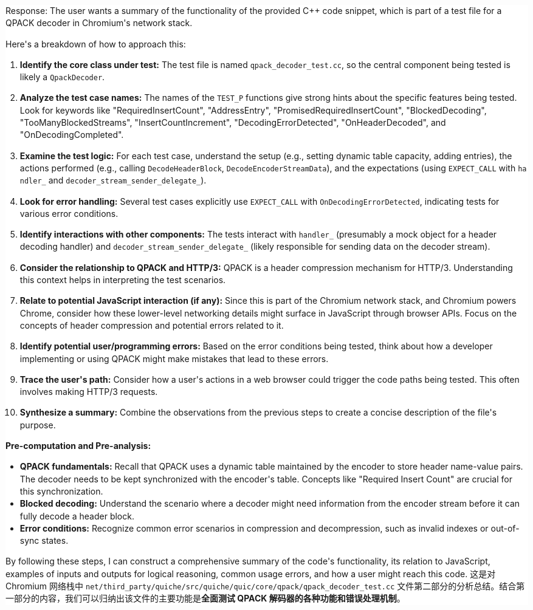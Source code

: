 Response:
The user wants a summary of the functionality of the provided C++ code snippet, which is part of a test file for a QPACK decoder in Chromium's network stack.

Here's a breakdown of how to approach this:

1. **Identify the core class under test:** The test file is named `qpack_decoder_test.cc`, so the central component being tested is likely a `QpackDecoder`.

2. **Analyze the test case names:** The names of the `TEST_P` functions give strong hints about the specific features being tested. Look for keywords like "RequiredInsertCount", "AddressEntry", "PromisedRequiredInsertCount", "BlockedDecoding", "TooManyBlockedStreams", "InsertCountIncrement", "DecodingErrorDetected", "OnHeaderDecoded", and "OnDecodingCompleted".

3. **Examine the test logic:** For each test case, understand the setup (e.g., setting dynamic table capacity, adding entries), the actions performed (e.g., calling `DecodeHeaderBlock`, `DecodeEncoderStreamData`), and the expectations (using `EXPECT_CALL` with `handler_` and `decoder_stream_sender_delegate_`).

4. **Look for error handling:** Several test cases explicitly use `EXPECT_CALL` with `OnDecodingErrorDetected`, indicating tests for various error conditions.

5. **Identify interactions with other components:**  The tests interact with `handler_` (presumably a mock object for a header decoding handler) and `decoder_stream_sender_delegate_` (likely responsible for sending data on the decoder stream).

6. **Consider the relationship to QPACK and HTTP/3:** QPACK is a header compression mechanism for HTTP/3. Understanding this context helps in interpreting the test scenarios.

7. **Relate to potential JavaScript interaction (if any):**  Since this is part of the Chromium network stack, and Chromium powers Chrome, consider how these lower-level networking details might surface in JavaScript through browser APIs. Focus on the concepts of header compression and potential errors related to it.

8. **Identify potential user/programming errors:** Based on the error conditions being tested, think about how a developer implementing or using QPACK might make mistakes that lead to these errors.

9. **Trace the user's path:** Consider how a user's actions in a web browser could trigger the code paths being tested. This often involves making HTTP/3 requests.

10. **Synthesize a summary:** Combine the observations from the previous steps to create a concise description of the file's purpose.

**Pre-computation and Pre-analysis:**

* **QPACK fundamentals:**  Recall that QPACK uses a dynamic table maintained by the encoder to store header name-value pairs. The decoder needs to be kept synchronized with the encoder's table. Concepts like "Required Insert Count" are crucial for this synchronization.
* **Blocked decoding:**  Understand the scenario where a decoder might need information from the encoder stream before it can fully decode a header block.
* **Error conditions:**  Recognize common error scenarios in compression and decompression, such as invalid indexes or out-of-sync states.

By following these steps, I can construct a comprehensive summary of the code's functionality, its relation to JavaScript, examples of inputs and outputs for logical reasoning, common usage errors, and how a user might reach this code.
这是对 Chromium 网络栈中 `net/third_party/quiche/src/quiche/quic/core/qpack/qpack_decoder_test.cc` 文件第二部分的分析总结。结合第一部分的内容，我们可以归纳出该文件的主要功能是**全面测试 QPACK 解码器的各种功能和错误处理机制**。
